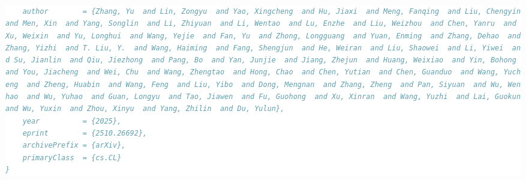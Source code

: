 ```bibtex
    author        = {Zhang, Yu  and Lin, Zongyu  and Yao, Xingcheng  and Hu, Jiaxi  and Meng, Fanqing  and Liu, Chengyin  and Men, Xin  and Yang, Songlin  and Li, Zhiyuan  and Li, Wentao  and Lu, Enzhe  and Liu, Weizhou  and Chen, Yanru  and Xu, Weixin  and Yu, Longhui  and Wang, Yejie  and Fan, Yu  and Zhong, Longguang  and Yuan, Enming  and Zhang, Dehao  and Zhang, Yizhi  and T. Liu, Y.  and Wang, Haiming  and Fang, Shengjun  and He, Weiran  and Liu, Shaowei  and Li, Yiwei  and Su, Jianlin  and Qiu, Jiezhong  and Pang, Bo  and Yan, Junjie  and Jiang, Zhejun  and Huang, Weixiao  and Yin, Bohong  and You, Jiacheng  and Wei, Chu  and Wang, Zhengtao  and Hong, Chao  and Chen, Yutian  and Chen, Guanduo  and Wang, Yucheng  and Zheng, Huabin  and Wang, Feng  and Liu, Yibo  and Dong, Mengnan  and Zhang, Zheng  and Pan, Siyuan  and Wu, Wenhao  and Wu, Yuhao  and Guan, Longyu  and Tao, Jiawen  and Fu, Guohong  and Xu, Xinran  and Wang, Yuzhi  and Lai, Guokun  and Wu, Yuxin  and Zhou, Xinyu  and Yang, Zhilin  and Du, Yulun},
    year          = {2025},
    eprint        = {2510.26692},
    archivePrefix = {arXiv},
    primaryClass  = {cs.CL}
}
```
